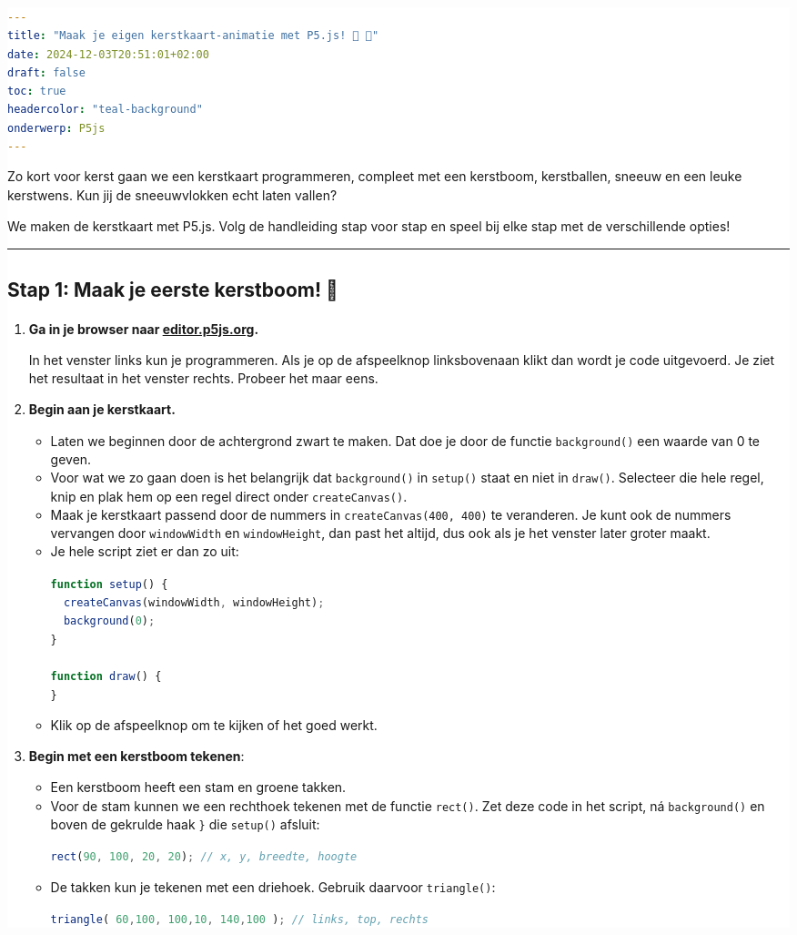 ```yaml
---
title: "Maak je eigen kerstkaart-animatie met P5.js! 🎄 🌟"
date: 2024-12-03T20:51:01+02:00
draft: false
toc: true
headercolor: "teal-background"
onderwerp: P5js 
---
```


Zo kort voor kerst gaan we een kerstkaart programmeren, compleet met een kerstboom, kerstballen, sneeuw en een leuke kerstwens. Kun jij de sneeuwvlokken echt laten vallen?



We maken de kerstkaart met P5.js. Volg de handleiding stap voor stap en speel bij elke stap met de verschillende opties!

---


## Stap 1: Maak je eerste kerstboom! 🎄
1. **Ga in je browser naar <a href="https://editor.p5js.org/" target="_blank">editor.p5js.org</a>.**
    
    In het venster links kun je programmeren. 
    Als je op de afspeelknop linksbovenaan klikt dan wordt je code uitgevoerd. Je ziet het resultaat in het venster rechts. Probeer het maar eens.

2. **Begin aan je kerstkaart.** 

    - Laten we beginnen door de achtergrond zwart te maken. Dat doe je door de functie `background()` een waarde van 0 te geven.
    - Voor wat we zo gaan doen is het belangrijk dat `background()` in `setup()` staat en niet in `draw()`. Selecteer die hele regel, knip en plak hem op een regel direct onder `createCanvas()`.
    - Maak je kerstkaart passend door de nummers in `createCanvas(400, 400)` te veranderen.
    Je kunt ook de nummers vervangen door `windowWidth` en `windowHeight`, dan past het altijd, dus ook als je het venster later groter maakt.
    - Je hele script ziet er dan zo uit:
      ```javascript
      function setup() {
        createCanvas(windowWidth, windowHeight);
        background(0);
      }

      function draw() {
      }
      ```
    - Klik op de afspeelknop om te kijken of het goed werkt.

3. **Begin met een kerstboom tekenen**:
   - Een kerstboom heeft een stam en groene takken.
   - Voor de stam kunnen we een rechthoek tekenen met de functie `rect()`. Zet deze code in het script, ná `background()` en boven de gekrulde haak `}` die `setup()` afsluit:
      ```javascript
      rect(90, 100, 20, 20); // x, y, breedte, hoogte
      ```
    - De takken kun je tekenen met een driehoek. Gebruik daarvoor `triangle()`:
      ```javascript
      triangle( 60,100, 100,10, 140,100 ); // links, top, rechts
      ```
